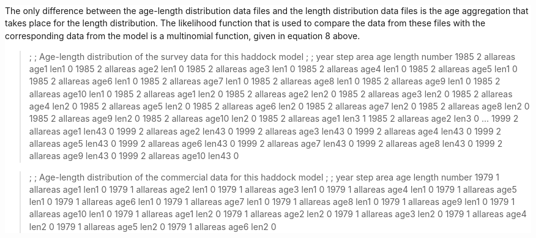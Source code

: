The only difference between the age-length distribution data files and
the length distribution data files is the age aggregation that takes
place for the length distribution. The likelihood function that is
used to compare the data from these files with the corresponding data
from the model is a multinomial function, given in equation 8 above.

> ;
> ; Age-length distribution of the survey data for this haddock model
> ;
> ; year   step  area       age    length   number
> 1985     2     allareas   age1   len1     0
> 1985     2     allareas   age2   len1     0
> 1985     2     allareas   age3   len1     0
> 1985     2     allareas   age4   len1     0
> 1985     2     allareas   age5   len1     0
> 1985     2     allareas   age6   len1     0
> 1985     2     allareas   age7   len1     0
> 1985     2     allareas   age8   len1     0
> 1985     2     allareas   age9   len1     0
> 1985     2     allareas   age10  len1     0
> 1985     2     allareas   age1   len2     0
> 1985     2     allareas   age2   len2     0
> 1985     2     allareas   age3   len2     0
> 1985     2     allareas   age4   len2     0
> 1985     2     allareas   age5   len2     0
> 1985     2     allareas   age6   len2     0
> 1985     2     allareas   age7   len2     0
> 1985     2     allareas   age8   len2     0
> 1985     2     allareas   age9   len2     0
> 1985     2     allareas   age10  len2     0
> 1985     2     allareas   age1   len3     1
> 1985     2     allareas   age2   len3     0
> ...
> 1999     2     allareas   age1   len43    0
> 1999     2     allareas   age2   len43    0
> 1999     2     allareas   age3   len43    0
> 1999     2     allareas   age4   len43    0
> 1999     2     allareas   age5   len43    0
> 1999     2     allareas   age6   len43    0
> 1999     2     allareas   age7   len43    0
> 1999     2     allareas   age8   len43    0
> 1999     2     allareas   age9   len43    0
> 1999     2     allareas   age10  len43    0


> ;
> ; Age-length distribution of the commercial data for this haddock model
> ;
> ; year   step  area       age    length   number
> 1979     1     allareas   age1   len1     0
> 1979     1     allareas   age2   len1     0
> 1979     1     allareas   age3   len1     0
> 1979     1     allareas   age4   len1     0
> 1979     1     allareas   age5   len1     0
> 1979     1     allareas   age6   len1     0
> 1979     1     allareas   age7   len1     0
> 1979     1     allareas   age8   len1     0
> 1979     1     allareas   age9   len1     0
> 1979     1     allareas   age10  len1     0
> 1979     1     allareas   age1   len2     0
> 1979     1     allareas   age2   len2     0
> 1979     1     allareas   age3   len2     0
> 1979     1     allareas   age4   len2     0
> 1979     1     allareas   age5   len2     0
> 1979     1     allareas   age6   len2     0